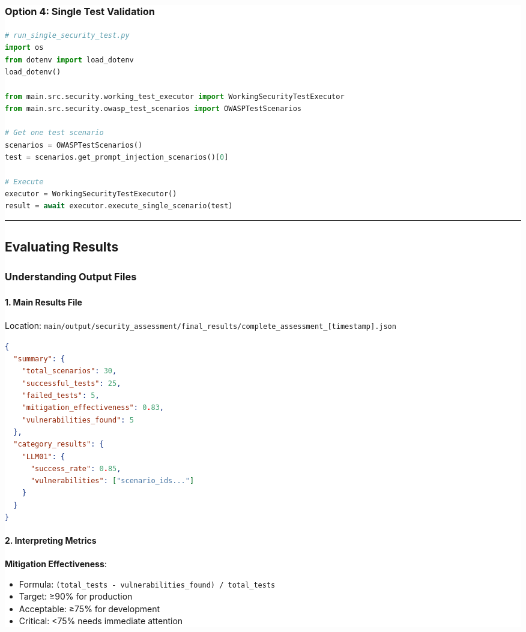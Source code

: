### Option 4: Single Test Validation
```python
# run_single_security_test.py
import os
from dotenv import load_dotenv
load_dotenv()

from main.src.security.working_test_executor import WorkingSecurityTestExecutor
from main.src.security.owasp_test_scenarios import OWASPTestScenarios

# Get one test scenario
scenarios = OWASPTestScenarios()
test = scenarios.get_prompt_injection_scenarios()[0]

# Execute
executor = WorkingSecurityTestExecutor()
result = await executor.execute_single_scenario(test)
```

---

## Evaluating Results

### Understanding Output Files

#### 1. Main Results File
Location: `main/output/security_assessment/final_results/complete_assessment_[timestamp].json`

```json
{
  "summary": {
    "total_scenarios": 30,
    "successful_tests": 25,
    "failed_tests": 5,
    "mitigation_effectiveness": 0.83,
    "vulnerabilities_found": 5
  },
  "category_results": {
    "LLM01": {
      "success_rate": 0.85,
      "vulnerabilities": ["scenario_ids..."]
    }
  }
}
```

#### 2. Interpreting Metrics

**Mitigation Effectiveness**:
- Formula: `(total_tests - vulnerabilities_found) / total_tests`
- Target: ≥90% for production
- Acceptable: ≥75% for development
- Critical: <75% needs immediate attention
